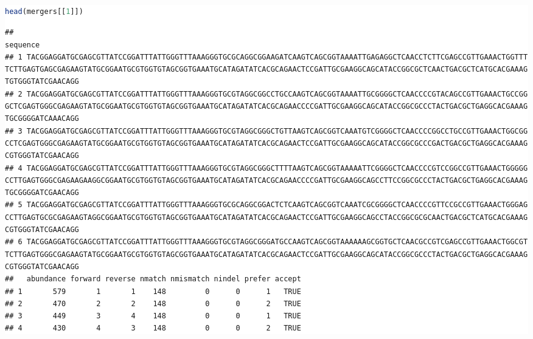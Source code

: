 ``` r
head(mergers[[1]])
```

    ##                                                                                                                                                                                                                                                       sequence
    ## 1 TACGGAGGATGCGAGCGTTATCCGGATTTATTGGGTTTAAAGGGTGCGCAGGCGGAAGATCAAGTCAGCGGTAAAATTGAGAGGCTCAACCTCTTCGAGCCGTTGAAACTGGTTTTCTTGAGTGAGCGAGAAGTATGCGGAATGCGTGGTGTAGCGGTGAAATGCATAGATATCACGCAGAACTCCGATTGCGAAGGCAGCATACCGGCGCTCAACTGACGCTCATGCACGAAAGTGTGGGTATCGAACAGG
    ## 2 TACGGAGGATGCGAGCGTTATCCGGATTTATTGGGTTTAAAGGGTGCGTAGGCGGCCTGCCAAGTCAGCGGTAAAATTGCGGGGCTCAACCCCGTACAGCCGTTGAAACTGCCGGGCTCGAGTGGGCGAGAAGTATGCGGAATGCGTGGTGTAGCGGTGAAATGCATAGATATCACGCAGAACCCCGATTGCGAAGGCAGCATACCGGCGCCCTACTGACGCTGAGGCACGAAAGTGCGGGGATCAAACAGG
    ## 3 TACGGAGGATGCGAGCGTTATCCGGATTTATTGGGTTTAAAGGGTGCGTAGGCGGGCTGTTAAGTCAGCGGTCAAATGTCGGGGCTCAACCCCGGCCTGCCGTTGAAACTGGCGGCCTCGAGTGGGCGAGAAGTATGCGGAATGCGTGGTGTAGCGGTGAAATGCATAGATATCACGCAGAACTCCGATTGCGAAGGCAGCATACCGGCGCCCGACTGACGCTGAGGCACGAAAGCGTGGGTATCGAACAGG
    ## 4 TACGGAGGATGCGAGCGTTATCCGGATTTATTGGGTTTAAAGGGTGCGTAGGCGGGCTTTTAAGTCAGCGGTAAAAATTCGGGGCTCAACCCCGTCCGGCCGTTGAAACTGGGGGCCTTGAGTGGGCGAGAAGAAGGCGGAATGCGTGGTGTAGCGGTGAAATGCATAGATATCACGCAGAACCCCGATTGCGAAGGCAGCCTTCCGGCGCCCTACTGACGCTGAGGCACGAAAGTGCGGGGATCGAACAGG
    ## 5 TACGGAGGATGCGAGCGTTATCCGGATTTATTGGGTTTAAAGGGTGCGCAGGCGGACTCTCAAGTCAGCGGTCAAATCGCGGGGCTCAACCCCGTTCCGCCGTTGAAACTGGGAGCCTTGAGTGCGCGAGAAGTAGGCGGAATGCGTGGTGTAGCGGTGAAATGCATAGATATCACGCAGAACTCCGATTGCGAAGGCAGCCTACCGGCGCGCAACTGACGCTCATGCACGAAAGCGTGGGTATCGAACAGG
    ## 6 TACGGAGGATGCGAGCGTTATCCGGATTTATTGGGTTTAAAGGGTGCGTAGGCGGGATGCCAAGTCAGCGGTAAAAAAGCGGTGCTCAACGCCGTCGAGCCGTTGAAACTGGCGTTCTTGAGTGGGCGAGAAGTATGCGGAATGCGTGGTGTAGCGGTGAAATGCATAGATATCACGCAGAACTCCGATTGCGAAGGCAGCATACCGGCGCCCTACTGACGCTGAGGCACGAAAGCGTGGGTATCGAACAGG
    ##   abundance forward reverse nmatch nmismatch nindel prefer accept
    ## 1       579       1       1    148         0      0      1   TRUE
    ## 2       470       2       2    148         0      0      2   TRUE
    ## 3       449       3       4    148         0      0      1   TRUE
    ## 4       430       4       3    148         0      0      2   TRUE